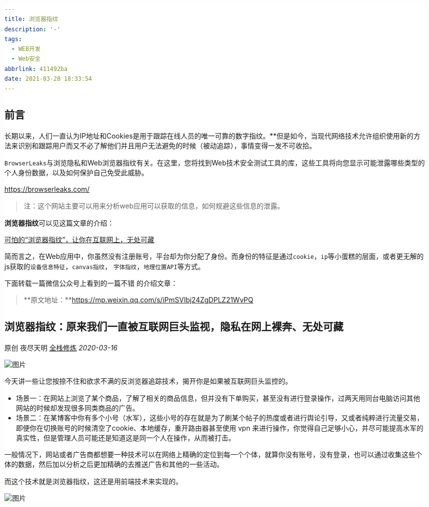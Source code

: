 ```yaml
---
title: 浏览器指纹
description: '-'
tags:
  - WEB开发
  - Web安全
abbrlink: 411492ba
date: 2021-03-28 18:33:54
---
```




## 前言

长期以来，人们一直认为IP地址和Cookies是用于跟踪在线人员的唯一可靠的数字指纹。**但是如今，当现代网络技术允许组织使用新的方法来识别和跟踪用户而又不必了解他们并且用户无法避免的时候（被动追踪），事情变得一发不可收拾。

`BrowserLeaks`与浏览隐私和Web浏览器指纹有关。在这里，您将找到Web技术安全测试工具的库，这些工具将向您显示可能泄露哪些类型的个人身份数据，以及如何保护自己免受此威胁。



https://browserleaks.com/ 

> 注：这个网站主要可以用来分析web应用可以获取的信息，如何规避这些信息的泄露。



**浏览器指纹**可以见这篇文章的介绍：

[可怕的“浏览器指纹”，让你在互联网上，无处可藏](https://xjjdog.blog.csdn.net/article/details/103573197)

简而言之，在Web应用中，你虽然没有注册账号，平台却为你分配了身份。而身份的特征是通过`cookie`，`ip`等小蛋糕的层面，或者更无解的js获取的`设备信息特征`，`canvas指纹`， `字体指纹`，`地理位置API`等方式。



下面转载一篇微信公众号上看到的一篇不错 的介绍文章：

> **原文地址：**https://mp.weixin.qq.com/s/iPmSVIbj24ZgDPLZ21WvPQ



## 浏览器指纹：原来我们一直被互联网巨头监视，隐私在网上裸奔、无处可藏

原创 夜尽天明 [全栈修炼](javascript:void(0);) *2020-03-16*

![图片](http://blog.cdn.ionluo.cn/blog/640-1609825675906.webp)

今天讲⼀些让您按捺不住和欲求不满的反浏览器追踪技术，揭开你是如果被互联网巨头监控的。

- 场景一：在⽹站上浏览了某个商品，了解了相关的商品信息，但并没有下单购买，甚⾄没有进⾏登录操作，过两天⽤同台电脑访问其他⽹站的时候却发现很多同类商品的⼴告。
- 场景二：在某博客中你有多个小号（水军），这些小号的存在就是为了刷某个帖子的热度或者进行舆论引导，又或者纯粹进行流量交易，即便你在切换账号的时候清空了cookie、本地缓存，重开路由器甚至使用 vpn 来进行操作，你觉得自己足够小心，并尽可能提高水军的真实性，但是管理人员可能还是知道这是同一个人在操作，从而被打击。

一般情况下，网站或者广告商都想要一种技术可以在网络上精确的定位到每一个个体，就算你没有账号，没有登录，也可以通过收集这些个体的数据，然后加以分析之后更加精确的去推送广告和其他的一些活动。

而这个技术就是浏览器指纹，这还是用前端技术来实现的。

![图片](http://blog.cdn.ionluo.cn/blog/640-1609825675913.webp)
